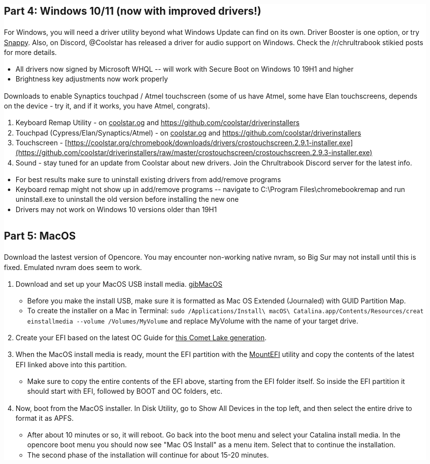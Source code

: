## Part 4: Windows 10/11 (now with improved drivers!)
For Windows, you will need a driver utility beyond what Windows Update can find on its own. Driver Booster is one option, or try [Snappy](https://www.snappy-driver-installer.org/). Also, on Discord, @Coolstar has released a driver for audio support on Windows. Check the /r/chrultrabook stikied posts for more details.
- All drivers now signed by Microsoft WHQL -- will work with Secure Boot on Windows 10 19H1 and higher
- Brightness key adjustments now work properly

Downloads to enable Synaptics touchpad / Atmel touchscreen (some of us have Atmel, some have Elan touchscreens, depends on the device - try it, and if it works, you have Atmel, congrats). 

1. Keyboard Remap Utility - on [coolstar.og](https://coolstar.org) and https://github.com/coolstar/driverinstallers
2. Touchpad (Cypress/Elan/Synaptics/Atmel) - on [coolstar.og](https://coolstar.org) and https://github.com/coolstar/driverinstallers
3. Touchscreen - [https://coolstar.org/chromebook/downloads/drivers/crostouchscreen.2.9.1-installer.exe](https://github.com/coolstar/driverinstallers/raw/master/crostouchscreen/crostouchscreen.2.9.3-installer.exe)
4. Sound - stay tuned for an update from Coolstar about new drivers. Join the Chrultrabook Discord server for the latest info. 

- For best results make sure to uninstall existing drivers from add/remove programs
- Keyboard remap might not show up in add/remove programs -- navigate to C:\Program Files\chromebookremap and run uninstall.exe to uninstall the old version before installing the new one
- Drivers may not work on Windows 10 versions older than 19H1 

## Part 5: MacOS 
Download the lastest version of Opencore. You may encounter non-working native nvram, so Big Sur may not install until this is fixed. Emulated nvram does seem to work. 
 
1. Download and set up your MacOS USB install media. [gibMacOS](https://github.com/corpnewt/gibMacOS) 
    - Before you make the install USB, make sure it is formatted as Mac OS Extended (Journaled) with GUID Partition Map.
    - To create the installer on a Mac in Terminal: `sudo /Applications/Install\ macOS\ Catalina.app/Contents/Resources/createinstallmedia --volume /Volumes/MyVolume` and replace MyVolume with the name of your target drive.

2. Create your EFI based on the latest OC Guide for [this Comet Lake generation](https://dortania.github.io/OpenCore-Install-Guide/config-laptop.plist/coffee-lake-plus.html).
    
3. When the MacOS install media is ready, mount the EFI partition with the [MountEFI](https://github.com/corpnewt/MountEFI) utility and copy the contents of the latest EFI linked above into this partition.
    - Make sure to copy the entire contents of the EFI above, starting from the EFI folder itself. So inside the EFI partition it should start with EFI, followed by BOOT and OC folders, etc. 

4. Now, boot from the MacOS installer. In Disk Utility, go to Show All Devices in the top left, and then select the entire drive to format it as APFS.
    - After about 10 minutes or so, it will reboot. Go back into the boot menu and select your Catalina install media. In the opencore boot menu you should now see "Mac OS Install" as a menu item. Select that to continue the installation. 
    - The second phase of the installation will continue for about 15-20 minutes. 
  